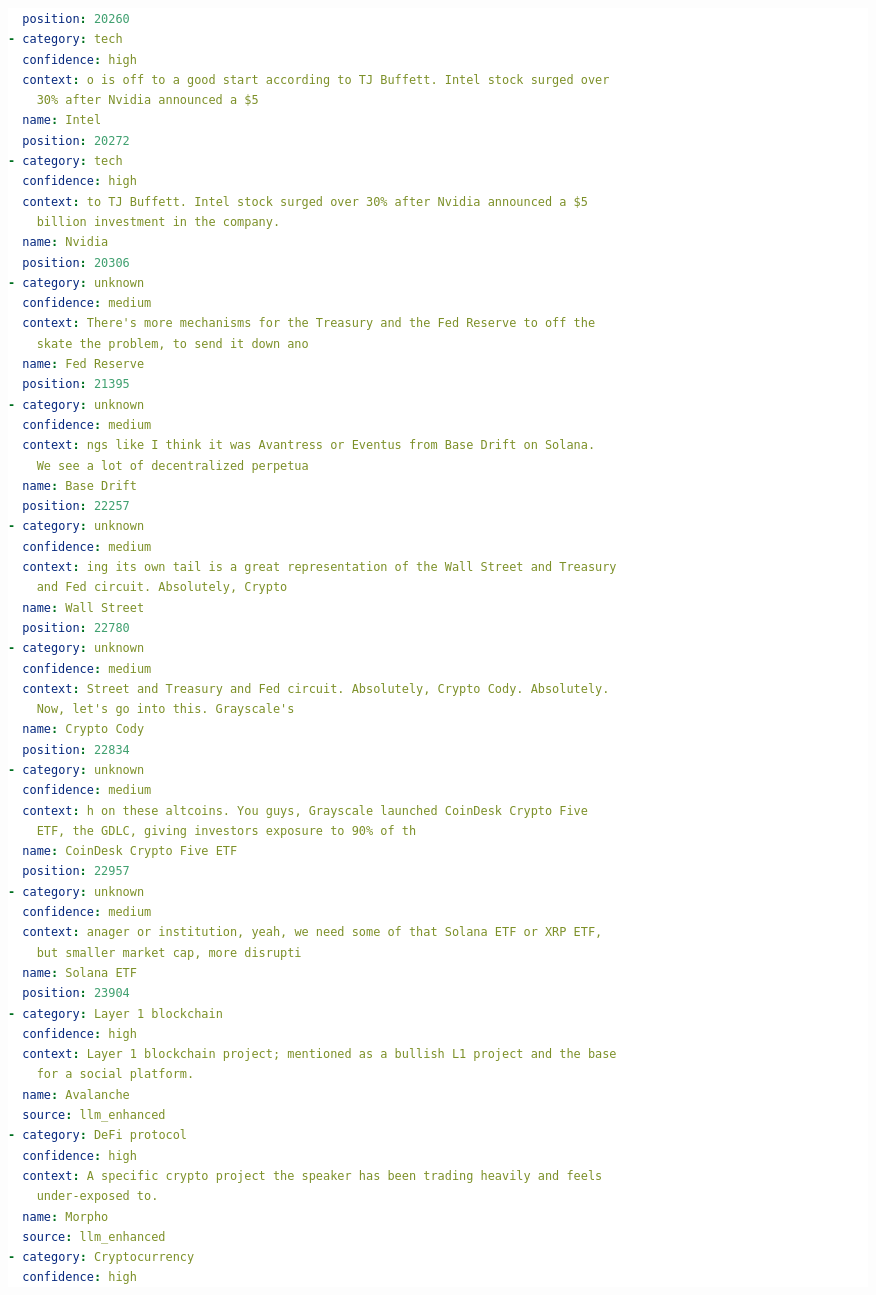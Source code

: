 ```yaml
  position: 20260
- category: tech
  confidence: high
  context: o is off to a good start according to TJ Buffett. Intel stock surged over
    30% after Nvidia announced a $5
  name: Intel
  position: 20272
- category: tech
  confidence: high
  context: to TJ Buffett. Intel stock surged over 30% after Nvidia announced a $5
    billion investment in the company.
  name: Nvidia
  position: 20306
- category: unknown
  confidence: medium
  context: There's more mechanisms for the Treasury and the Fed Reserve to off the
    skate the problem, to send it down ano
  name: Fed Reserve
  position: 21395
- category: unknown
  confidence: medium
  context: ngs like I think it was Avantress or Eventus from Base Drift on Solana.
    We see a lot of decentralized perpetua
  name: Base Drift
  position: 22257
- category: unknown
  confidence: medium
  context: ing its own tail is a great representation of the Wall Street and Treasury
    and Fed circuit. Absolutely, Crypto
  name: Wall Street
  position: 22780
- category: unknown
  confidence: medium
  context: Street and Treasury and Fed circuit. Absolutely, Crypto Cody. Absolutely.
    Now, let's go into this. Grayscale's
  name: Crypto Cody
  position: 22834
- category: unknown
  confidence: medium
  context: h on these altcoins. You guys, Grayscale launched CoinDesk Crypto Five
    ETF, the GDLC, giving investors exposure to 90% of th
  name: CoinDesk Crypto Five ETF
  position: 22957
- category: unknown
  confidence: medium
  context: anager or institution, yeah, we need some of that Solana ETF or XRP ETF,
    but smaller market cap, more disrupti
  name: Solana ETF
  position: 23904
- category: Layer 1 blockchain
  confidence: high
  context: Layer 1 blockchain project; mentioned as a bullish L1 project and the base
    for a social platform.
  name: Avalanche
  source: llm_enhanced
- category: DeFi protocol
  confidence: high
  context: A specific crypto project the speaker has been trading heavily and feels
    under-exposed to.
  name: Morpho
  source: llm_enhanced
- category: Cryptocurrency
  confidence: high
```
